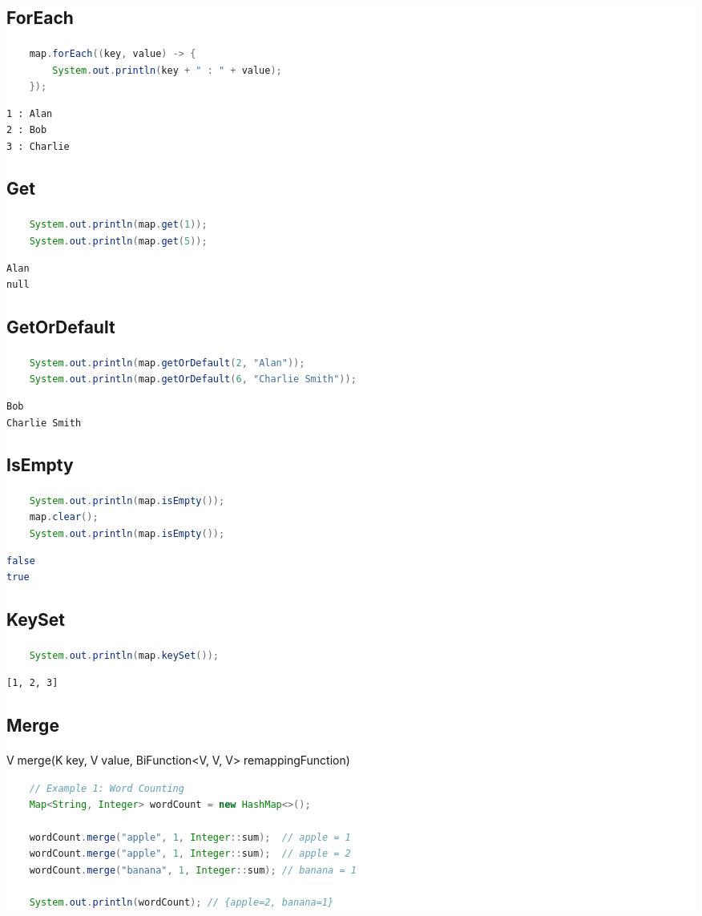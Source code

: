 ## ForEach
```java
    map.forEach((key, value) -> {
        System.out.println(key + " : " + value);
    });
```
```bash
1 : Alan
2 : Bob
3 : Charlie
```

## Get
```java
    System.out.println(map.get(1));
    System.out.println(map.get(5));
```
```bash
Alan
null
```

## GetOrDefault
```java
    System.out.println(map.getOrDefault(2, "Alan"));
    System.out.println(map.getOrDefault(6, "Charlie Smith"));
```
```bash
Bob
Charlie Smith
```

## IsEmpty
```java
    System.out.println(map.isEmpty());
    map.clear();
    System.out.println(map.isEmpty());
```
```bash
false
true
```

## KeySet
```java
    System.out.println(map.keySet());
```
```bash
[1, 2, 3]
```

## Merge
V merge(K key, V value, BiFunction<V, V, V> remappingFunction)
```java
    // Example 1: Word Counting
    Map<String, Integer> wordCount = new HashMap<>();

    wordCount.merge("apple", 1, Integer::sum);  // apple = 1
    wordCount.merge("apple", 1, Integer::sum);  // apple = 2
    wordCount.merge("banana", 1, Integer::sum); // banana = 1

    System.out.println(wordCount); // {apple=2, banana=1}

```